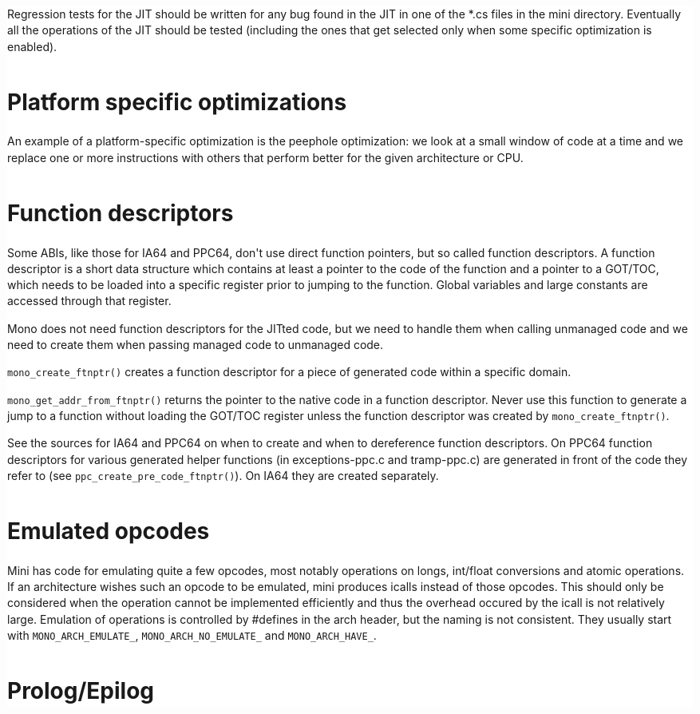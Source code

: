 Regression tests for the JIT should be written for any bug found in the
JIT in one of the \*.cs files in the mini directory. Eventually all the
operations of the JIT should be tested (including the ones that get
selected only when some specific optimization is enabled).

Platform specific optimizations
===============================

An example of a platform-specific optimization is the peephole
optimization: we look at a small window of code at a time and we replace
one or more instructions with others that perform better for the given
architecture or CPU.

Function descriptors
====================

Some ABIs, like those for IA64 and PPC64, don't use direct function
pointers, but so called function descriptors. A function descriptor is a
short data structure which contains at least a pointer to the code of
the function and a pointer to a GOT/TOC, which needs to be loaded into a
specific register prior to jumping to the function. Global variables and
large constants are accessed through that register.

Mono does not need function descriptors for the JITted code, but we need
to handle them when calling unmanaged code and we need to create them
when passing managed code to unmanaged code.

`mono_create_ftnptr()` creates a function descriptor for a piece of
generated code within a specific domain.

`mono_get_addr_from_ftnptr()` returns the pointer to the native code in
a function descriptor. Never use this function to generate a jump to a
function without loading the GOT/TOC register unless the function
descriptor was created by `mono_create_ftnptr()`.

See the sources for IA64 and PPC64 on when to create and when to
dereference function descriptors. On PPC64 function descriptors for
various generated helper functions (in exceptions-ppc.c and tramp-ppc.c)
are generated in front of the code they refer to (see
`ppc_create_pre_code_ftnptr()`). On IA64 they are created separately.

Emulated opcodes
================

Mini has code for emulating quite a few opcodes, most notably operations
on longs, int/float conversions and atomic operations. If an
architecture wishes such an opcode to be emulated, mini produces icalls
instead of those opcodes. This should only be considered when the
operation cannot be implemented efficiently and thus the overhead
occured by the icall is not relatively large. Emulation of operations is
controlled by \#defines in the arch header, but the naming is not
consistent. They usually start with `MONO_ARCH_EMULATE_`,
`MONO_ARCH_NO_EMULATE_` and `MONO_ARCH_HAVE_`.

Prolog/Epilog
=============
